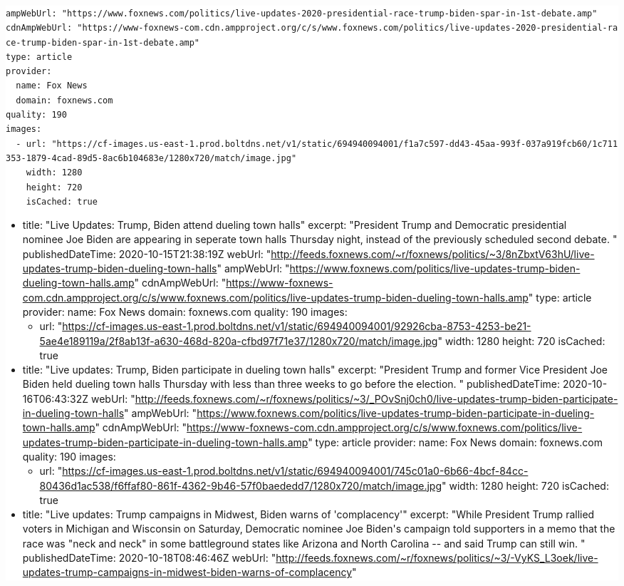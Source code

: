     ampWebUrl: "https://www.foxnews.com/politics/live-updates-2020-presidential-race-trump-biden-spar-in-1st-debate.amp"
    cdnAmpWebUrl: "https://www-foxnews-com.cdn.ampproject.org/c/s/www.foxnews.com/politics/live-updates-2020-presidential-race-trump-biden-spar-in-1st-debate.amp"
    type: article
    provider:
      name: Fox News
      domain: foxnews.com
    quality: 190
    images:
      - url: "https://cf-images.us-east-1.prod.boltdns.net/v1/static/694940094001/f1a7c597-dd43-45aa-993f-037a919fcb60/1c711353-1879-4cad-89d5-8ac6b104683e/1280x720/match/image.jpg"
        width: 1280
        height: 720
        isCached: true
  - title: "Live Updates: Trump, Biden attend dueling town halls"
    excerpt: "President Trump and Democratic presidential nominee Joe Biden are appearing in seperate town halls Thursday night, instead of the previously scheduled second debate. "
    publishedDateTime: 2020-10-15T21:38:19Z
    webUrl: "http://feeds.foxnews.com/~r/foxnews/politics/~3/8nZbxtV63hU/live-updates-trump-biden-dueling-town-halls"
    ampWebUrl: "https://www.foxnews.com/politics/live-updates-trump-biden-dueling-town-halls.amp"
    cdnAmpWebUrl: "https://www-foxnews-com.cdn.ampproject.org/c/s/www.foxnews.com/politics/live-updates-trump-biden-dueling-town-halls.amp"
    type: article
    provider:
      name: Fox News
      domain: foxnews.com
    quality: 190
    images:
      - url: "https://cf-images.us-east-1.prod.boltdns.net/v1/static/694940094001/92926cba-8753-4253-be21-5ae4e189119a/2f8ab13f-a630-468d-820a-cfbd97f71e37/1280x720/match/image.jpg"
        width: 1280
        height: 720
        isCached: true
  - title: "Live updates: Trump, Biden participate in dueling town halls"
    excerpt: "President Trump and former Vice President Joe Biden held dueling town halls Thursday with less than three weeks to go before the election. "
    publishedDateTime: 2020-10-16T06:43:32Z
    webUrl: "http://feeds.foxnews.com/~r/foxnews/politics/~3/_POvSnj0ch0/live-updates-trump-biden-participate-in-dueling-town-halls"
    ampWebUrl: "https://www.foxnews.com/politics/live-updates-trump-biden-participate-in-dueling-town-halls.amp"
    cdnAmpWebUrl: "https://www-foxnews-com.cdn.ampproject.org/c/s/www.foxnews.com/politics/live-updates-trump-biden-participate-in-dueling-town-halls.amp"
    type: article
    provider:
      name: Fox News
      domain: foxnews.com
    quality: 190
    images:
      - url: "https://cf-images.us-east-1.prod.boltdns.net/v1/static/694940094001/745c01a0-6b66-4bcf-84cc-80436d1ac538/f6ffaf80-861f-4362-9b46-57f0baededd7/1280x720/match/image.jpg"
        width: 1280
        height: 720
        isCached: true
  - title: "Live updates: Trump campaigns in Midwest, Biden warns of 'complacency'"
    excerpt: "While President Trump rallied voters in Michigan and Wisconsin on Saturday, Democratic nominee Joe Biden's campaign told supporters in a memo that the race was \"neck and neck\" in some battleground states like Arizona and North Carolina -- and said Trump can still win. "
    publishedDateTime: 2020-10-18T08:46:46Z
    webUrl: "http://feeds.foxnews.com/~r/foxnews/politics/~3/-VyKS_L3oek/live-updates-trump-campaigns-in-midwest-biden-warns-of-complacency"